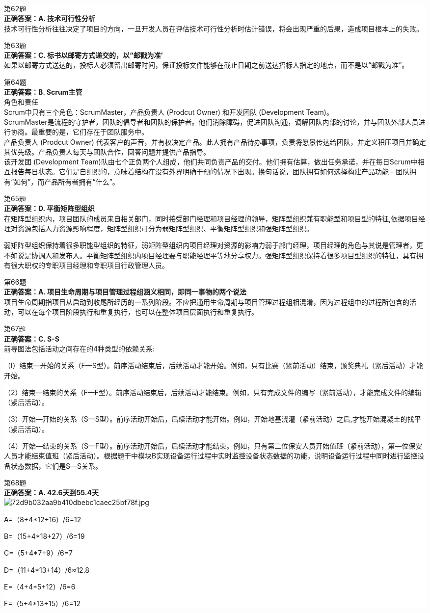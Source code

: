 第62题  
**正确答案：A. 技术可行性分析**  
技术可行性分析往往决定了项目的方向，一旦开发人员在评估技术可行性分析时估计错误，将会出现严重的后果，造成项目根本上的失败。  
  
第63题  
**正确答案：C. 标书以邮寄方式递交的，以“邮戳为准’**  
如果以邮寄方式送达的，投标人必须留出邮寄时间，保证投标文件能够在截止日期之前送达招标人指定的地点，而不是以“邮戳为准”。  
  
第64题  
**正确答案：B. Scrum主管**  
角色和责任  
Scrum中只有三个角色：ScrumMaster，产品负责人 (Prodcut Owner) 和开发团队 (Development Team)。  
ScrumMaster是流程的守护者，团队的倡导者和团队的保护者。他们消除障碍，促进团队沟通，调解团队内部的讨论，并与团队外部人员进行协商。最重要的是，它们存在于团队服务中。  
产品负责人 (Prodcut Owner) 代表客户的声音，并有权决定产品。此人拥有产品待办事项，负责将愿景传达给团队，并定义积压项目并确定其优先级。产品负责人每天与团队合作，回答问题并提供产品指导。  
该开发团 (Development Team)队由七个正负两个人组成，他们共同负责产品的交付。他们拥有估算，做出任务承诺，并在每日Scrum中相互报告每日状态。它们是自组织的，意味着结构在没有外界明确干预的情况下出现。换句话说，团队拥有如何选择构建产品功能 - 团队拥有“如何”，而产品所有者拥有“什么”。  
  
第65题  
**正确答案：D. 平衡矩阵型组织**  
在矩阵型组织内，项目团队的成员来自相关部门，同时接受部门经理和项目经理的领导，矩阵型组织兼有职能型和项目型的特征,依据项目经理对资源包括人力资源影响程度，矩阵型组织可分为弱矩阵型组织、平衡矩阵型组织和强矩阵型组织。  
  
弱矩阵型组织保持着很多职能型组织的特征，弱矩阵型组织内项目经理对资源的影响力弱于部门经理，项目经理的角色与其说是管理者，更不如说是协调人和发布人。平衡矩阵型组织内项目经理要与职能经理平等地分享权力。强矩阵型组织保持着很多项目型组织的特征，具有拥有很大职权的专职项目经理和专职项目行政管理人员。  
  
第66题  
**正确答案：A. 项目生命周期与项目管理过程组涵义相同，即同一事物的两个说法**  
项目生命周期指项目从启动到收尾所经历的一系列阶段。不应把通用生命周期与项目管理过程组相混淆，因为过程组中的过程所包含的活动，可以在每个项目阶段执行和重复执行，也可以在整体项目层面执行和重复执行。  
  
第67题  
**正确答案：C. S-S**  
前导图法包括活动之间存在的4种类型的依赖关系:  
  
（l）结束—开始的关系（F—S型）。前序活动结束后，后续活动才能开始。例如，只有比赛（紧前活动）结束，颁奖典礼（紧后活动）才能开始。   
  
（2）结束—结束的关系（F—F型）。前序活动结束后，后续活动才能结束。例如，只有完成文件的编写（紧前活动），才能完成文件的编辑（紧后活动）。  
  
（3）开始—开始的关系（S—S型）。前序活动开始后，后续活动才能开始。例如，开始地基浇灌（紧前活动）之后,才能开始混凝土的找平（紧后活动）。  
  
（4）开始—结束的关系（S—F型）。前序活动开始后，后续活动才能结束。例如，只有第二位保安人员开始值班（紧前活动），第—位保安人员才能结束值班（紧后活动）。根据题干中模块B实现设备运行过程中实时监控设备状态数据的功能，说明设备运行过程中同时进行监控设备状态数据，它们是S—S关系。  
  
第68题  
**正确答案：A. 42.6天到55.4天**  
![72d9b032aa9b410dbebc1caec25bf78f.jpg][]  
  
A=（8+4\*12+16）/6=12  
  
B=（15+4\*18+27）/6=19  
  
C=（5+4\*7+9）/6=7  
  
D=（11+4\*13+14）/6≈12.8  
  
E=（4+4\*5+12）/6=6  
  
F=（5+4\*13+15）/6=12  
  

[51b3f2dca3744970921c6db3ea04cb78.jpg]: https://www.xkxxkx.cn/file/exam/software/信息系统项目管理师/综合知识/第9题/51b3f2dca3744970921c6db3ea04cb78.jpg
[0b1072ef779649cdbce3d8915042578f.jpg]: https://www.xkxxkx.cn/file/exam/software/信息系统项目管理师/综合知识/第26题/0b1072ef779649cdbce3d8915042578f.jpg
[ad3216beb8ca4940b96a2410d6a42e3d.jpg]: https://www.xkxxkx.cn/file/exam/software/信息系统项目管理师/综合知识/第29题/ad3216beb8ca4940b96a2410d6a42e3d.jpg
[fff1515240a64372bc3796254752c130.jpg]: https://www.xkxxkx.cn/file/exam/software/信息系统项目管理师/综合知识/第59题/fff1515240a64372bc3796254752c130.jpg
[21200a021b764bb2b08bb3737502d4f4.jpg]: https://www.xkxxkx.cn/file/exam/software/信息系统项目管理师/综合知识/第60题/21200a021b764bb2b08bb3737502d4f4.jpg
[28380c77f83a463bb5ac7e852605ec18.jpg]: https://www.xkxxkx.cn/file/exam/software/信息系统项目管理师/综合知识/第37题/28380c77f83a463bb5ac7e852605ec18.jpg
[7a5f13bcfdab41f780268242aae18852.jpg]: https://www.xkxxkx.cn/file/exam/software/信息系统项目管理师/综合知识/第8题/7a5f13bcfdab41f780268242aae18852.jpg
[2a552237a6e34283a9d11f17d1ae0fbf.jpg]: https://www.xkxxkx.cn/file/exam/software/信息系统项目管理师/综合知识/第13题/2a552237a6e34283a9d11f17d1ae0fbf.jpg
[74f7a1f7fa4e4fd6b6c7b0f14dafcd6b.jpg]: https://www.xkxxkx.cn/file/exam/software/信息系统项目管理师/综合知识/第10题/74f7a1f7fa4e4fd6b6c7b0f14dafcd6b.jpg
[12d72bf314ad4bbb8b8bf8fc64c14799.jpg]: https://www.xkxxkx.cn/file/exam/software/信息系统项目管理师/综合知识/第39题/12d72bf314ad4bbb8b8bf8fc64c14799.jpg
[89abc14215c24c1dac8f1f4dc46f10bd.jpg]: https://www.xkxxkx.cn/file/exam/software/信息系统项目管理师/综合知识/第40题/89abc14215c24c1dac8f1f4dc46f10bd.jpg
[dc830c050fcf40259b1fd1643868bcdd.jpg]: https://www.xkxxkx.cn/file/exam/software/信息系统项目管理师/综合知识/第60题/dc830c050fcf40259b1fd1643868bcdd.jpg
[4cf9bbe952e0405b846c2093c28defc6.jpg]: https://www.xkxxkx.cn/file/exam/software/信息系统项目管理师/综合知识/第2题/4cf9bbe952e0405b846c2093c28defc6.jpg
[757d514726d544bf8028dd5a9c1e671f.jpg]: https://www.xkxxkx.cn/file/exam/software/信息系统项目管理师/综合知识/第5题/757d514726d544bf8028dd5a9c1e671f.jpg
[72d9b032aa9b410dbebc1caec25bf78f.jpg]: https://www.xkxxkx.cn/file/exam/software/信息系统项目管理师/综合知识/第37题/72d9b032aa9b410dbebc1caec25bf78f.jpg
[9667dd4078cd4e10a47ef18ed7152648.jpg]: https://www.xkxxkx.cn/file/exam/software/信息系统项目管理师/综合知识/第37题/9667dd4078cd4e10a47ef18ed7152648.jpg
[9f6378a883434b74b843af468c4fe712.jpg]: https://www.xkxxkx.cn/file/exam/software/信息系统项目管理师/综合知识/第37题/9f6378a883434b74b843af468c4fe712.jpg
